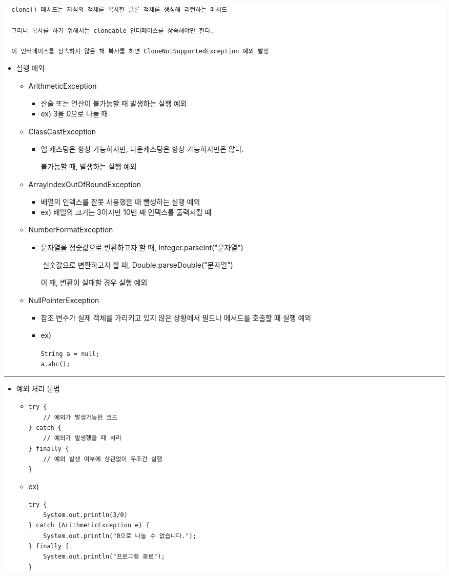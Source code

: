       clone() 메서드는 자식의 객체를 복사한 클론 객체를 생성해 리턴하는 메서드

      그러나 복사를 하기 위해서는 cloneable 인터페이스를 상속해야만 한다.

      이 인터페이스를 상속하지 않은 채 복사를 하면 CloneNotSupportedException 예외 발생

- 실행 예외

  - ArithmeticException

    - 산술 또는 연산이 불가능할 때 발생하는 실행 예외
    - ex) 3을 0으로 나눌 때

  - ClassCastException

    - 업 캐스팅은 항상 가능하지만, 다운캐스팅은 항상 가능하지만은 않다.

      불가능할 때, 발생하는 실행 예외

  - ArrayIndexOutOfBoundException

    - 배열의 인덱스를 잘못 사용했을 때 빨생하는 실행 예외
    - ex) 배열의 크기는 3이지만 10번 째 인덱스를 출력시킬 때

  - NumberFormatException

    - 문자열을 정숫값으로 변환하고자 할 때, Integer.parseInt("문자열")

      ​			   실숫값으로 변환하고자 할 때, Double.parseDouble("문자열")

      이 때, 변환이 실패할 경우 실행 예외

  - NullPointerException 

    - 참조 변수가 실제 객체를 가리키고 있지 않은 상황에서 필드나 메서드를 호출할 때 실행 예외

    - ex)

      ```
      String a = null;
      a.abc();
      ```

-----

- 예외 처리 문법

  - ```
    try {
    	// 예외가 발생가능한 코드
    } catch {
    	// 예외가 발생했을 때 처리
    } finally {
    	// 예외 발생 여부에 상관없이 무조건 실행
    }
    ```

  - ex)

    ```
    try {
    	System.out.println(3/0)
    } catch (ArithmeticException e) {
    	System.out.println("0으로 나눌 수 없습니다.");
    } finally {
    	System.out.println("프로그램 종료");
    }
    ```
